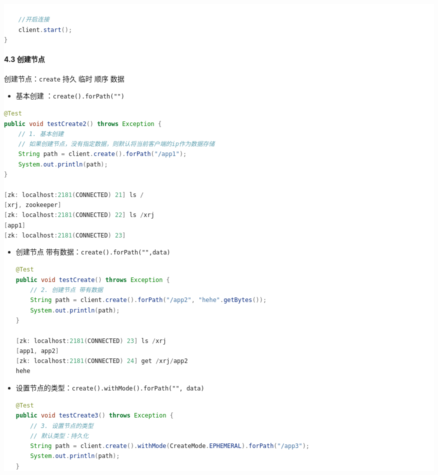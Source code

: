 ```java

    //开启连接
    client.start();
}
```



#### 4.3 创建节点

创建节点：`create` 持久 临时 顺序 数据

  * 基本创建 ：`create().forPath("")`

  ```java
  @Test
  public void testCreate2() throws Exception {
      // 1. 基本创建
      // 如果创建节点，没有指定数据，则默认将当前客户端的ip作为数据存储
      String path = client.create().forPath("/app1");
      System.out.println(path);
  }
  
  [zk: localhost:2181(CONNECTED) 21] ls /
  [xrj, zookeeper]
  [zk: localhost:2181(CONNECTED) 22] ls /xrj
  [app1]
  [zk: localhost:2181(CONNECTED) 23] 
  ```

- 创建节点 带有数据：`create().forPath("",data)`

  ```java
  @Test
  public void testCreate() throws Exception {
      // 2. 创建节点 带有数据
      String path = client.create().forPath("/app2", "hehe".getBytes());
      System.out.println(path);
  }
  
  [zk: localhost:2181(CONNECTED) 23] ls /xrj
  [app1, app2]
  [zk: localhost:2181(CONNECTED) 24] get /xrj/app2
  hehe
  ```

- 设置节点的类型：`create().withMode().forPath("", data)`

  ```java
  @Test
  public void testCreate3() throws Exception {
      // 3. 设置节点的类型
      // 默认类型：持久化
      String path = client.create().withMode(CreateMode.EPHEMERAL).forPath("/app3");
      System.out.println(path);
  }
  ```
